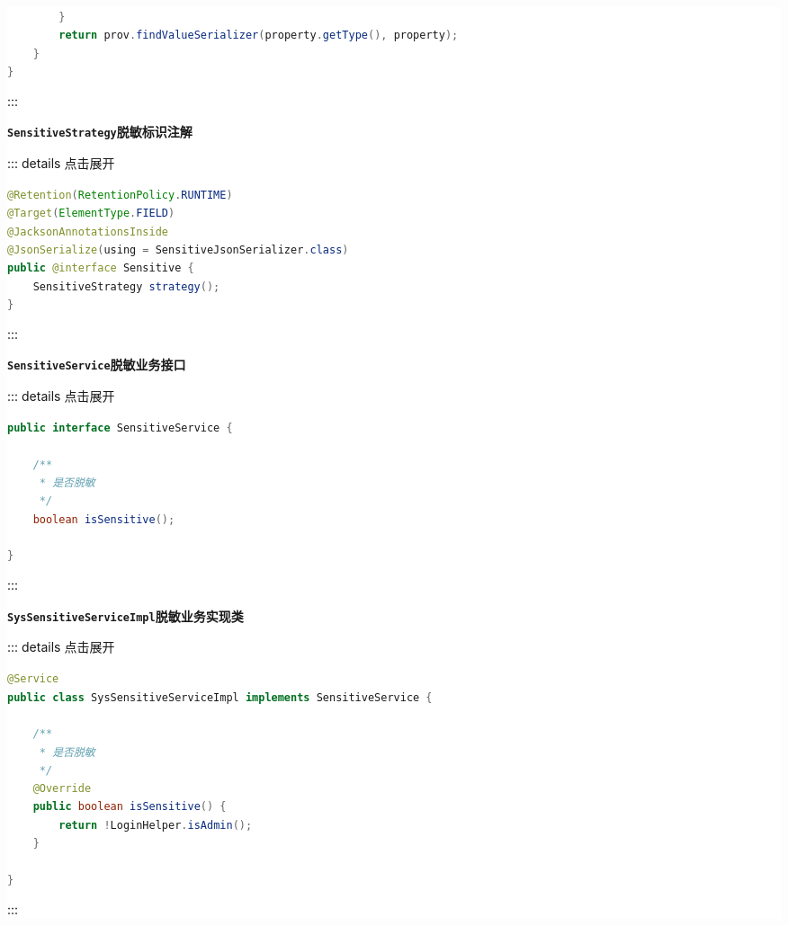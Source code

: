 ```java
        }
        return prov.findValueSerializer(property.getType(), property);
    }
}
```

:::

**`SensitiveStrategy`脱敏标识注解**

::: details 点击展开

```java
@Retention(RetentionPolicy.RUNTIME)
@Target(ElementType.FIELD)
@JacksonAnnotationsInside
@JsonSerialize(using = SensitiveJsonSerializer.class)
public @interface Sensitive {
    SensitiveStrategy strategy();
}
```

:::

**`SensitiveService`脱敏业务接口**

::: details 点击展开

```java
public interface SensitiveService {

    /**
     * 是否脱敏
     */
    boolean isSensitive();

}
```

:::

**`SysSensitiveServiceImpl`脱敏业务实现类**

::: details 点击展开

```java
@Service
public class SysSensitiveServiceImpl implements SensitiveService {

    /**
     * 是否脱敏
     */
    @Override
    public boolean isSensitive() {
        return !LoginHelper.isAdmin();
    }

}
```

:::
